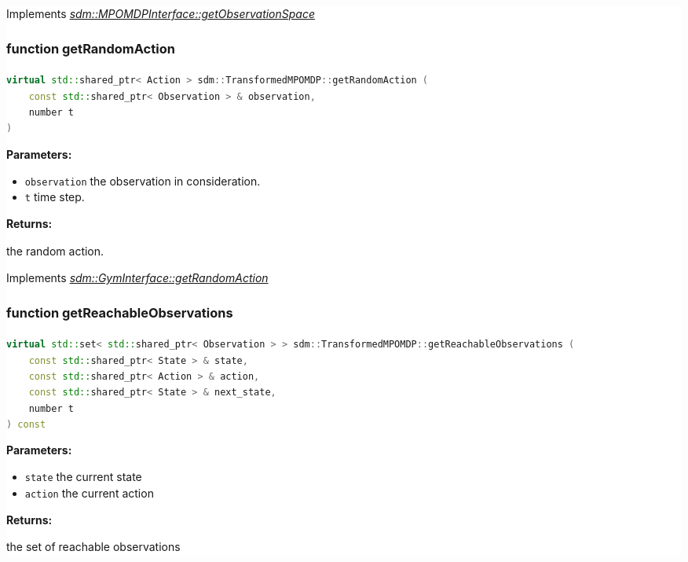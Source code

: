         
Implements [*sdm::MPOMDPInterface::getObservationSpace*](classsdm_1_1MPOMDPInterface.md#function-getobservationspace-2-2)


### function getRandomAction 


```cpp
virtual std::shared_ptr< Action > sdm::TransformedMPOMDP::getRandomAction (
    const std::shared_ptr< Observation > & observation,
    number t
) 
```




**Parameters:**


* `observation` the observation in consideration. 
* `t` time step. 



**Returns:**

the random action. 




        
Implements [*sdm::GymInterface::getRandomAction*](classsdm_1_1GymInterface.md#function-getrandomaction)


### function getReachableObservations 


```cpp
virtual std::set< std::shared_ptr< Observation > > sdm::TransformedMPOMDP::getReachableObservations (
    const std::shared_ptr< State > & state,
    const std::shared_ptr< Action > & action,
    const std::shared_ptr< State > & next_state,
    number t
) const
```




**Parameters:**


* `state` the current state 
* `action` the current action 



**Returns:**

the set of reachable observations 
